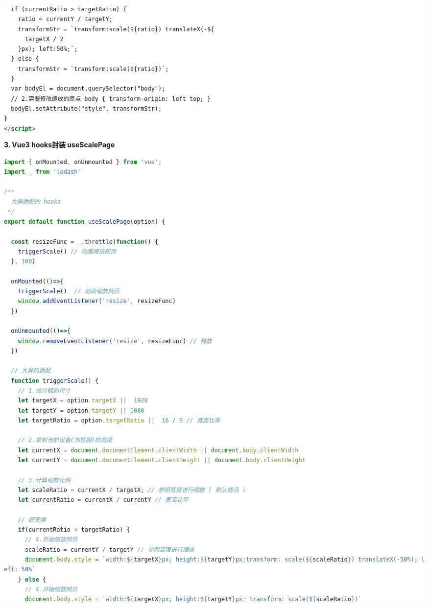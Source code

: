 ```html
  if (currentRatio > targetRatio) {
    ratio = currentY / targetY;
    transformStr = `transform:scale(${ratio}) translateX(-${
      targetX / 2
    }px); left:50%;`;
  } else {
    transformStr = `transform:scale(${ratio})`;
  }
  var bodyEl = document.querySelector("body");
  // 2.需要修改缩放的原点 body { transform-origin: left top; }
  bodyEl.setAttribute("style", transformStr);
}
</script>
```

**3\. Vue3 hooks封装 useScalePage**

```js
import { onMounted, onUnmounted } from 'vue';
import _ from 'lodash' 

/**
  大屏适配的 hooks
 */
export default function useScalePage(option) {

  const resizeFunc = _.throttle(function() {
    triggerScale() // 动画缩放网页
  }, 100)

  onMounted(()=>{
    triggerScale()  // 动画缩放网页
    window.addEventListener('resize', resizeFunc)
  })

  onUnmounted(()=>{
    window.removeEventListener('resize', resizeFunc) // 释放
  })

  // 大屏的适配
  function triggerScale() {
    // 1.设计稿的尺寸
    let targetX = option.targetX ||  1920
    let targetY = option.targetY || 1080
    let targetRatio = option.targetRatio ||  16 / 9 // 宽高比率

    // 2.拿到当前设备(浏览器)的宽度
    let currentX = document.documentElement.clientWidth || document.body.clientWidth
    let currentY = document.documentElement.clientHeight || document.body.clientHeight

    // 3.计算缩放比例
    let scaleRatio = currentX / targetX; // 参照宽度进行缩放 ( 默认情况 )
    let currentRatio = currentX / currentY // 宽高比率

    // 超宽屏
    if(currentRatio > targetRatio) {
      // 4.开始缩放网页
      scaleRatio = currentY / targetY // 参照高度进行缩放
      document.body.style = `width:${targetX}px; height:${targetY}px;transform: scale(${scaleRatio}) translateX(-50%); left: 50%`
    } else {
      // 4.开始缩放网页
      document.body.style = `width:${targetX}px; height:${targetY}px; transform: scale(${scaleRatio})`
```